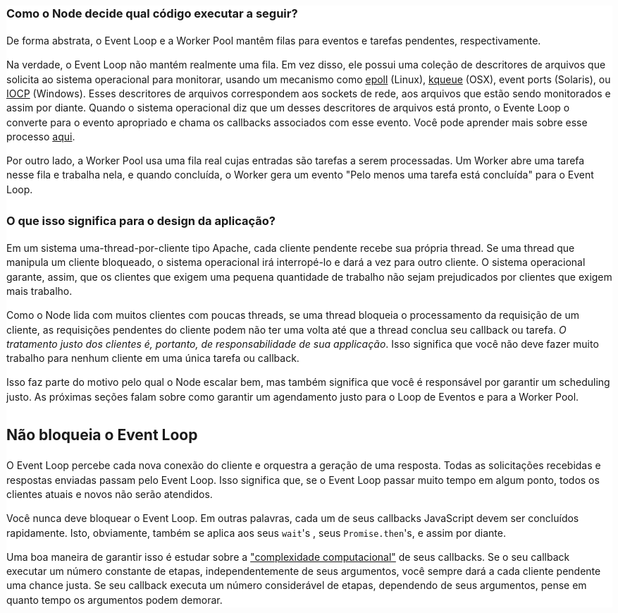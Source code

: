 ### Como o Node decide qual código executar a seguir?

De forma abstrata, o Event Loop e a Worker Pool mantêm filas para eventos e tarefas pendentes, respectivamente.

Na verdade, o Event Loop não mantém realmente uma fila.
Em vez disso, ele possui uma coleção de descritores de arquivos que solicita ao sistema operacional para monitorar, usando um mecanismo como [epoll](http://man7.org/linux/man-pages/man7/epoll.7.html) (Linux), [kqueue](https://developer.apple.com/library/content/documentation/Darwin/Conceptual/FSEvents_ProgGuide/KernelQueues/KernelQueues.html) (OSX), event ports (Solaris), ou [IOCP](https://msdn.microsoft.com/en-us/library/windows/desktop/aa365198.aspx) (Windows).
Esses descritores de arquivos correspondem aos sockets de rede, aos arquivos que estão sendo monitorados e assim por diante.
Quando o sistema operacional diz que um desses descritores de arquivos está pronto, o Evente Loop o converte para o evento apropriado e chama os callbacks associados com esse evento.
Você pode aprender mais sobre esse processo [aqui](https://www.youtube.com/watch?v=P9csgxBgaZ8).

Por outro lado, a Worker Pool usa uma fila real cujas entradas são tarefas a serem processadas.
Um Worker abre uma tarefa nesse fila e trabalha nela, e quando concluída, o Worker gera um evento "Pelo menos uma tarefa está concluída" para o Event Loop.

### O que isso significa para o design da aplicação?

Em um sistema uma-thread-por-cliente tipo Apache, cada cliente pendente recebe sua própria thread.
Se uma thread que manipula um cliente bloqueado, o sistema operacional irá interropé-lo e dará a vez para outro cliente.
O sistema operacional garante, assim, que os clientes que exigem uma pequena quantidade de trabalho não sejam prejudicados por clientes que exigem mais trabalho.

Como o Node lida com muitos clientes com poucas threads, se uma thread bloqueia o processamento da requisição de um cliente, as requisições pendentes do cliente podem não ter uma volta até que a thread conclua seu callback ou tarefa.
_O tratamento justo dos clientes é, portanto, de responsabilidade de sua applicação_.
Isso significa que você não deve fazer muito trabalho para nenhum cliente em uma única tarefa ou callback.

Isso faz parte do motivo pelo qual o Node escalar bem, mas também significa que você é responsável por garantir um scheduling justo.
As próximas seções falam sobre como garantir um agendamento justo para o Loop de Eventos e para a Worker Pool.

## Não bloqueia o Event Loop

O Event Loop percebe cada nova conexão do cliente e orquestra a geração de uma resposta.
Todas as solicitações recebidas e respostas enviadas passam pelo Event Loop.
Isso significa que, se o Event Loop passar muito tempo em algum ponto, todos os clientes atuais e novos não serão atendidos.

Você nunca deve bloquear o Event Loop.
Em outras palavras, cada um de seus callbacks JavaScript devem ser concluídos rapidamente.
Isto, obviamente, também se aplica aos seus `wait`'s , seus `Promise.then`'s, e assim por diante.

Uma boa maneira de garantir isso é estudar sobre a ["complexidade computacional"](https://en.wikipedia.org/wiki/Time_complexity) de seus callbacks.
Se o seu callback executar um número constante de etapas, independentemente de seus argumentos, você sempre dará a cada cliente pendente uma chance justa.
Se seu callback executa um número considerável de etapas, dependendo de seus argumentos, pense em quanto tempo os argumentos podem demorar.
